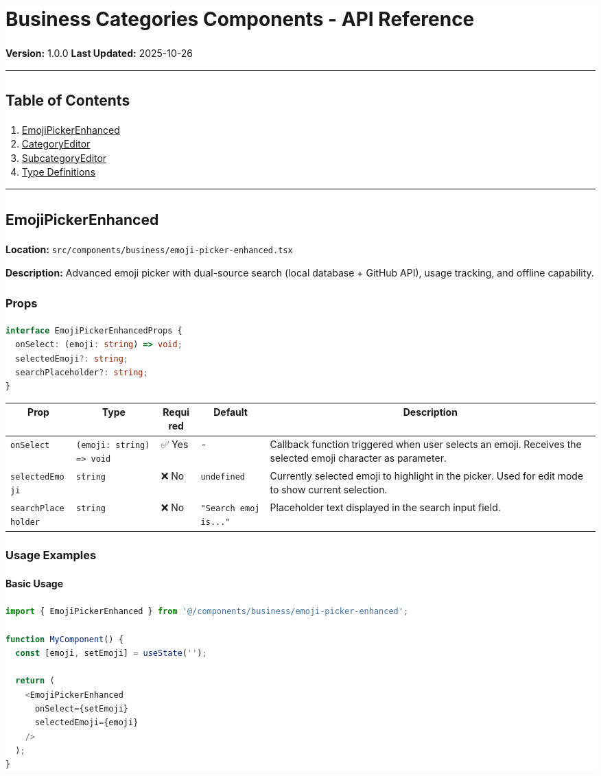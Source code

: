 # Business Categories Components - API Reference

**Version:** 1.0.0
**Last Updated:** 2025-10-26

---

## Table of Contents

1. [EmojiPickerEnhanced](#emojipickerenhanced)
2. [CategoryEditor](#categoryeditor)
3. [SubcategoryEditor](#subcategoryeditor)
4. [Type Definitions](#type-definitions)

---

## EmojiPickerEnhanced

**Location:** `src/components/business/emoji-picker-enhanced.tsx`

**Description:** Advanced emoji picker with dual-source search (local database + GitHub API), usage tracking, and offline capability.

### Props

```typescript
interface EmojiPickerEnhancedProps {
  onSelect: (emoji: string) => void;
  selectedEmoji?: string;
  searchPlaceholder?: string;
}
```

| Prop | Type | Required | Default | Description |
|------|------|----------|---------|-------------|
| `onSelect` | `(emoji: string) => void` | ✅ Yes | - | Callback function triggered when user selects an emoji. Receives the selected emoji character as parameter. |
| `selectedEmoji` | `string` | ❌ No | `undefined` | Currently selected emoji to highlight in the picker. Used for edit mode to show current selection. |
| `searchPlaceholder` | `string` | ❌ No | `"Search emojis..."` | Placeholder text displayed in the search input field. |

### Usage Examples

#### Basic Usage
```typescript
import { EmojiPickerEnhanced } from '@/components/business/emoji-picker-enhanced';

function MyComponent() {
  const [emoji, setEmoji] = useState('');

  return (
    <EmojiPickerEnhanced
      onSelect={setEmoji}
      selectedEmoji={emoji}
    />
  );
}
```
